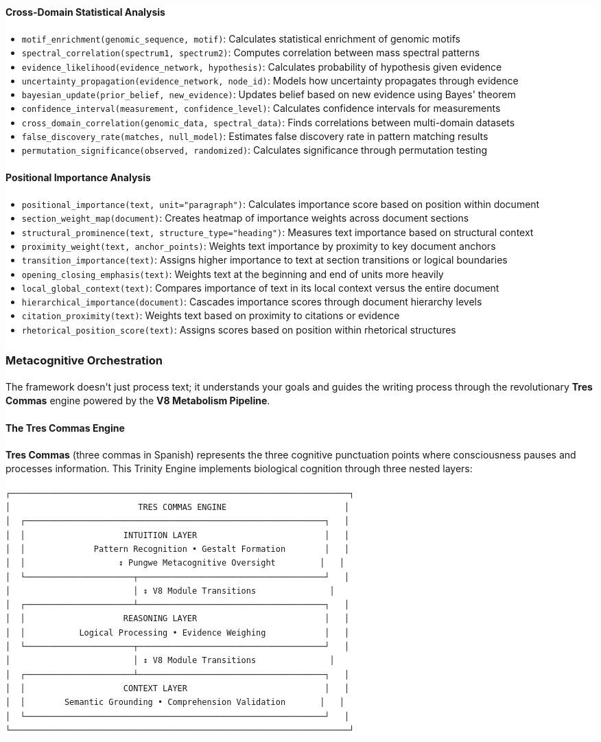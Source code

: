#### Cross-Domain Statistical Analysis
- `motif_enrichment(genomic_sequence, motif)`: Calculates statistical enrichment of genomic motifs
- `spectral_correlation(spectrum1, spectrum2)`: Computes correlation between mass spectral patterns
- `evidence_likelihood(evidence_network, hypothesis)`: Calculates probability of hypothesis given evidence
- `uncertainty_propagation(evidence_network, node_id)`: Models how uncertainty propagates through evidence
- `bayesian_update(prior_belief, new_evidence)`: Updates belief based on new evidence using Bayes' theorem
- `confidence_interval(measurement, confidence_level)`: Calculates confidence intervals for measurements
- `cross_domain_correlation(genomic_data, spectral_data)`: Finds correlations between multi-domain datasets
- `false_discovery_rate(matches, null_model)`: Estimates false discovery rate in pattern matching results
- `permutation_significance(observed, randomized)`: Calculates significance through permutation testing

#### Positional Importance Analysis
- `positional_importance(text, unit="paragraph")`: Calculates importance score based on position within document
- `section_weight_map(document)`: Creates heatmap of importance weights across document sections
- `structural_prominence(text, structure_type="heading")`: Measures text importance based on structural context
- `proximity_weight(text, anchor_points)`: Weights text importance by proximity to key document anchors
- `transition_importance(text)`: Assigns higher importance to text at section transitions or logical boundaries
- `opening_closing_emphasis(text)`: Weights text at the beginning and end of units more heavily
- `local_global_context(text)`: Compares importance of text in its local context versus the entire document
- `hierarchical_importance(document)`: Cascades importance scores through document hierarchy levels
- `citation_proximity(text)`: Weights text based on proximity to citations or evidence
- `rhetorical_position_score(text)`: Assigns scores based on position within rhetorical structures

### Metacognitive Orchestration

The framework doesn't just process text; it understands your goals and guides the writing process through the revolutionary **Tres Commas** engine powered by the **V8 Metabolism Pipeline**.

#### The Tres Commas Engine

**Tres Commas** (three commas in Spanish) represents the three cognitive punctuation points where consciousness pauses and processes information. This Trinity Engine implements biological cognition through three nested layers:

```
┌─────────────────────────────────────────────────────────────────────┐
│                          TRES COMMAS ENGINE                        │
│  ┌─────────────────────────────────────────────────────────────┐   │
│  │                    INTUITION LAYER                          │   │
│  │              Pattern Recognition • Gestalt Formation        │   │
│  │                   ↕ Pungwe Metacognitive Oversight         │   │
│  └──────────────────────┬──────────────────────────────────────┘   │
│                         │ ↕ V8 Module Transitions               │
│  ┌──────────────────────┴──────────────────────────────────────┐   │
│  │                    REASONING LAYER                          │   │
│  │           Logical Processing • Evidence Weighing            │   │
│  └──────────────────────┬──────────────────────────────────────┘   │
│                         │ ↕ V8 Module Transitions               │
│  ┌──────────────────────┴──────────────────────────────────────┐   │
│  │                    CONTEXT LAYER                            │   │
│  │        Semantic Grounding • Comprehension Validation       │   │
│  └─────────────────────────────────────────────────────────────┘   │
└─────────────────────────────────────────────────────────────────────┘
```